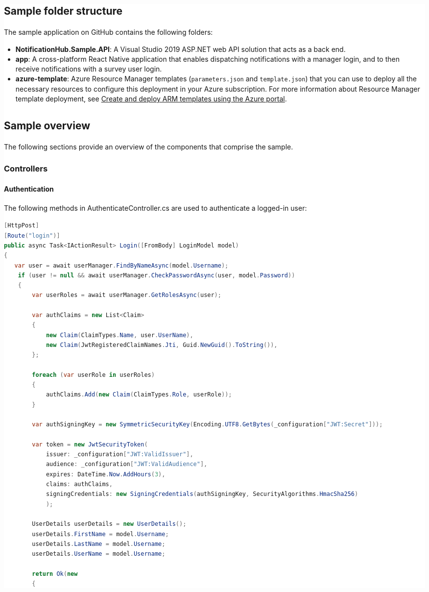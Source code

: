 ## Sample folder structure

The sample application on GitHub contains the following folders:

- **NotificationHub.Sample.API**: A Visual Studio 2019 ASP.NET web API solution that acts as a back end.
- **app**: A cross-platform React Native application that enables dispatching notifications with a manager login, and to then receive notifications with a survey user login.
- **azure-template**: Azure Resource Manager templates (`parameters.json` and `template.json`) that you can use to deploy all the necessary resources to configure this deployment in your Azure subscription. For more information about Resource Manager template deployment, see [Create and deploy ARM templates using the Azure portal](../azure-resource-manager/templates/quickstart-create-templates-use-the-portal.md).

## Sample overview

The following sections provide an overview of the components that comprise the sample.

### Controllers

#### Authentication

The following methods in AuthenticateController.cs are used to authenticate a logged-in user:

```cs
[HttpPost]
[Route("login")]
public async Task<IActionResult> Login([FromBody] LoginModel model)
{
   var user = await userManager.FindByNameAsync(model.Username);
    if (user != null && await userManager.CheckPasswordAsync(user, model.Password))
    {
        var userRoles = await userManager.GetRolesAsync(user);

        var authClaims = new List<Claim>
        {
            new Claim(ClaimTypes.Name, user.UserName),
            new Claim(JwtRegisteredClaimNames.Jti, Guid.NewGuid().ToString()),
        };

        foreach (var userRole in userRoles)
        {
            authClaims.Add(new Claim(ClaimTypes.Role, userRole));
        }

        var authSigningKey = new SymmetricSecurityKey(Encoding.UTF8.GetBytes(_configuration["JWT:Secret"]));

        var token = new JwtSecurityToken(
            issuer: _configuration["JWT:ValidIssuer"],
            audience: _configuration["JWT:ValidAudience"],
            expires: DateTime.Now.AddHours(3),
            claims: authClaims,
            signingCredentials: new SigningCredentials(authSigningKey, SecurityAlgorithms.HmacSha256)
            );

        UserDetails userDetails = new UserDetails();
        userDetails.FirstName = model.Username;
        userDetails.LastName = model.Username;
        userDetails.UserName = model.Username;

        return Ok(new
        {
```